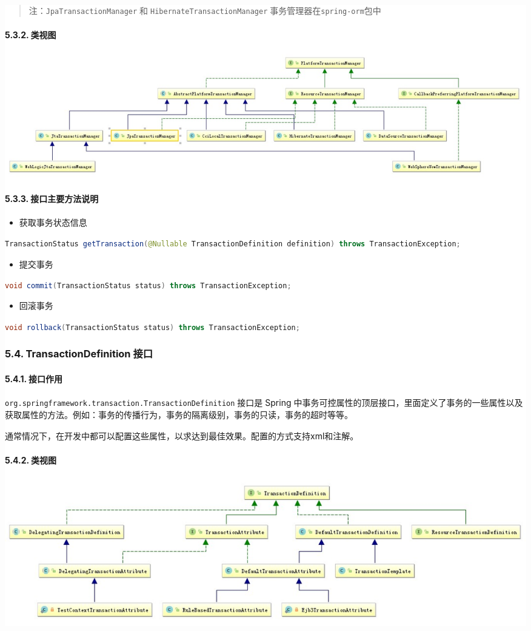 > 注：`JpaTransactionManager` 和 `HibernateTransactionManager` 事务管理器在`spring-orm`包中

#### 5.3.2. 类视图

![](images/20200915162601974_4595.png)

#### 5.3.3. 接口主要方法说明

- 获取事务状态信息

```java
TransactionStatus getTransaction(@Nullable TransactionDefinition definition) throws TransactionException;
```

- 提交事务

```java
void commit(TransactionStatus status) throws TransactionException;
```

- 回滚事务

```java
void rollback(TransactionStatus status) throws TransactionException;
```

### 5.4. TransactionDefinition 接口

#### 5.4.1. 接口作用

`org.springframework.transaction.TransactionDefinition` 接口是 Spring 中事务可控属性的顶层接口，里面定义了事务的一些属性以及获取属性的方法。例如：事务的传播行为，事务的隔离级别，事务的只读，事务的超时等等。

通常情况下，在开发中都可以配置这些属性，以求达到最佳效果。配置的方式支持xml和注解。

#### 5.4.2. 类视图

![](images/20200915164133901_15297.png)
